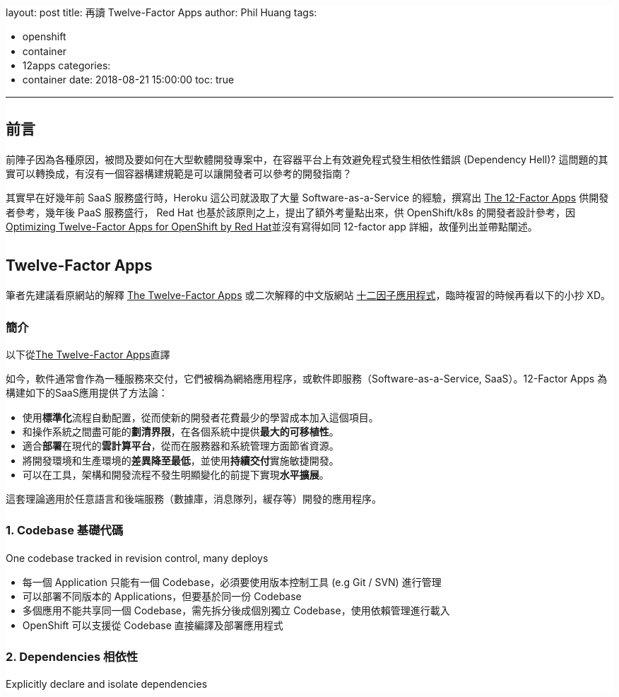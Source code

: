 layout: post
title: 再讀 Twelve-Factor Apps
author: Phil Huang
tags:
  - openshift
  - container
  - 12apps
categories:
  - container
date: 2018-08-21 15:00:00
toc: true
---

## 前言
前陣子因為各種原因，被問及要如何在大型軟體開發專案中，在容器平台上有效避免程式發生相依性錯誤 (Dependency Hell)? 這問題的其實可以轉換成，有沒有一個容器構建規範是可以讓開發者可以參考的開發指南？

其實早在好幾年前 SaaS 服務盛行時，Heroku 這公司就汲取了大量 Software-as-a-Service 的經驗，撰寫出 [The 12-Factor Apps][1] 供開發者參考，幾年後 PaaS 服務盛行， Red Hat 也基於該原則之上，提出了額外考量點出來，供 OpenShift/k8s 的開發者設計參考，因 [Optimizing Twelve-Factor Apps for OpenShift by Red Hat][3]並沒有寫得如同 12-factor app 詳細，故僅列出並帶點闡述。



## Twelve-Factor Apps

筆者先建議看原網站的解釋 [The Twelve-Factor Apps][1] 或二次解釋的中文版網站 [十二因子應用程式][7]，臨時複習的時候再看以下的小抄 XD。

### 簡介

以下從[The Twelve-Factor Apps][1]直譯

如今，軟件通常會作為一種服務來交付，它們被稱為網絡應用程序，或軟件即服務（Software-as-a-Service, SaaS）。12-Factor Apps 為構建如下的SaaS應用提供了方法論：

  - 使用**標準化**流程自動配置，從而使新的開發者花費最少的學習成本加入這個項目。
  - 和操作系統之間盡可能的**劃清界限**，在各個系統中提供**最大的可移植性**。
  - 適合**部署**在現代的**雲計算平台**，從而在服務器和系統管理方面節省資源。
  - 將開發環境和生產環境的**差異降至最低**，並使用**持續交付**實施敏捷開發。
  - 可以在工具，架構和開發流程不發生明顯變化的前提下實現**水平擴展**。

這套理論適用於任意語言和後端服務（數據庫，消息隊列，緩存等）開發的應用程序。

### 1. Codebase 基礎代碼

One codebase tracked in revision control, many deploys

  - 每一個 Application 只能有一個 Codebase，必須要使用版本控制工具 (e.g Git / SVN) 進行管理
  - 可以部署不同版本的 Applications，但要基於同一份 Codebase
  - 多個應用不能共享同一個 Codebase，需先拆分後成個別獨立 Codebase，使用依賴管理進行載入
  - OpenShift 可以支援從 Codebase 直接編譯及部署應用程式

### 2. Dependencies 相依性
Explicitly declare and isolate dependencies


[1]: https://12factor.net/
[2]: https://blog.openshift.com/digital-transformation-is-more-than-12-factor-apps/
[3]: https://access.redhat.com/articles/1752483
[4]: https://medium.com/@sj82516/the-twelve-factor-app-%E9%96%B1%E8%AE%80%E7%AD%86%E8%A8%98-42f8acf3271b
[5]: http://www.the12factorapp.com/
[6]: https://zh.wikipedia.org/wiki/%E8%BB%9F%E4%BB%B6%E7%89%88%E6%9C%AC%E8%99%9F
[7]: http://www.the12factorapp.com/
[8]: https://zh.wikipedia.org/wiki/%E5%BE%AE%E6%9C%8D%E5%8B%99
[9]: https://blog.pichuang.com.tw/openapi-and-oas/
[10]: http://fabric8.io/guide/testing.html
[11]: https://dotblogs.com.tw/hatelove/archive/2011/12/25/introducing-continuous-integration.aspx